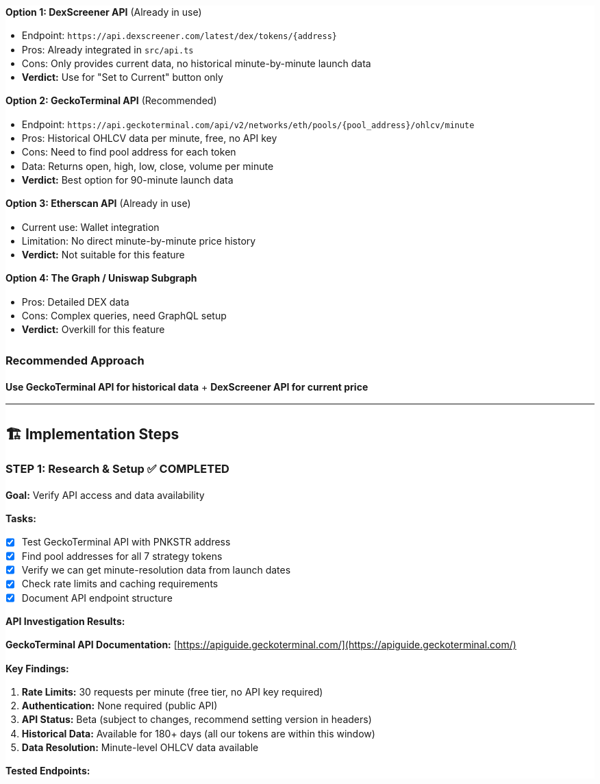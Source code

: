 **Option 1: DexScreener API** (Already in use)
- Endpoint: `https://api.dexscreener.com/latest/dex/tokens/{address}`
- Pros: Already integrated in `src/api.ts`
- Cons: Only provides current data, no historical minute-by-minute launch data
- **Verdict:** Use for "Set to Current" button only

**Option 2: GeckoTerminal API** (Recommended)
- Endpoint: `https://api.geckoterminal.com/api/v2/networks/eth/pools/{pool_address}/ohlcv/minute`
- Pros: Historical OHLCV data per minute, free, no API key
- Cons: Need to find pool address for each token
- Data: Returns open, high, low, close, volume per minute
- **Verdict:** Best option for 90-minute launch data

**Option 3: Etherscan API** (Already in use)
- Current use: Wallet integration
- Limitation: No direct minute-by-minute price history
- **Verdict:** Not suitable for this feature

**Option 4: The Graph / Uniswap Subgraph**
- Pros: Detailed DEX data
- Cons: Complex queries, need GraphQL setup
- **Verdict:** Overkill for this feature

### Recommended Approach
**Use GeckoTerminal API for historical data** + **DexScreener API for current price**

---

## 🏗️ Implementation Steps

### **STEP 1: Research & Setup** ✅ COMPLETED
**Goal:** Verify API access and data availability

**Tasks:**
- [x] Test GeckoTerminal API with PNKSTR address
- [x] Find pool addresses for all 7 strategy tokens
- [x] Verify we can get minute-resolution data from launch dates
- [x] Check rate limits and caching requirements
- [x] Document API endpoint structure

**API Investigation Results:**

**GeckoTerminal API Documentation:** [https://apiguide.geckoterminal.com/](https://apiguide.geckoterminal.com/)

**Key Findings:**
1. **Rate Limits:** 30 requests per minute (free tier, no API key required)
2. **Authentication:** None required (public API)
3. **API Status:** Beta (subject to changes, recommend setting version in headers)
4. **Historical Data:** Available for 180+ days (all our tokens are within this window)
5. **Data Resolution:** Minute-level OHLCV data available

**Tested Endpoints:**
